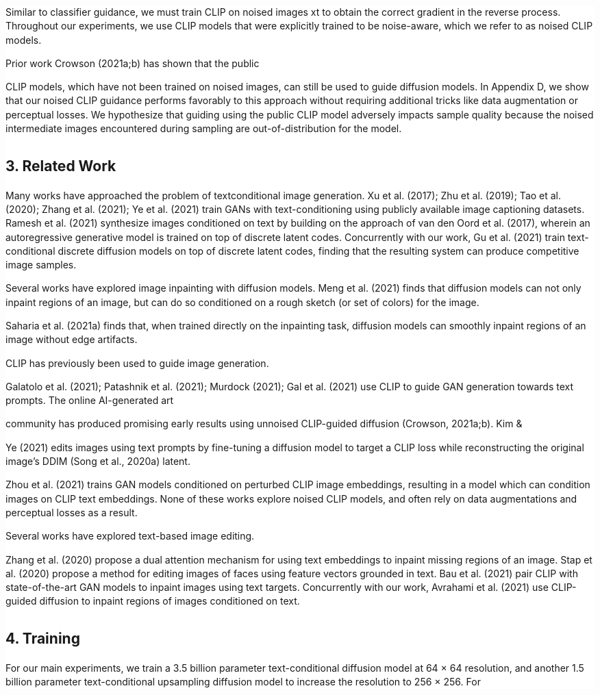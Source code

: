 Similar to classifier guidance, we must train CLIP on noised images xt to obtain the correct gradient in the reverse process. Throughout our experiments, we use CLIP models that were explicitly trained to be noise-aware, which we refer to as noised CLIP models.

Prior work Crowson (2021a;b) has shown that the public

CLIP models, which have not been trained on noised images, can still be used to guide diffusion models. In Appendix D, we show that our noised CLIP guidance performs favorably to this approach without requiring additional tricks like data augmentation or perceptual losses. We hypothesize that guiding using the public CLIP model adversely impacts sample quality because the noised intermediate images encountered during sampling are out-of-distribution for the model.

## 3. Related Work
Many works have approached the problem of textconditional image generation. Xu et al. (2017); Zhu et al. (2019); Tao et al. (2020); Zhang et al. (2021); Ye et al. (2021) train GANs with text-conditioning using publicly available image captioning datasets. Ramesh et al. (2021) synthesize images conditioned on text by building on the approach of van den Oord et al. (2017), wherein an autoregressive generative model is trained on top of discrete latent codes. Concurrently with our work, Gu et al. (2021) train text-conditional discrete diffusion models on top of discrete latent codes, finding that the resulting system can produce competitive image samples.

Several works have explored image inpainting with diffusion models. Meng et al. (2021) finds that diffusion models can not only inpaint regions of an image, but can do so conditioned on a rough sketch (or set of colors) for the image.

Saharia et al. (2021a) finds that, when trained directly on the inpainting task, diffusion models can smoothly inpaint regions of an image without edge artifacts.

CLIP has previously been used to guide image generation.

Galatolo et al. (2021); Patashnik et al. (2021); Murdock (2021); Gal et al. (2021) use CLIP to guide GAN generation towards text prompts. The online AI-generated art

 community has produced promising early results using unnoised CLIP-guided diffusion (Crowson, 2021a;b). Kim &

Ye (2021) edits images using text prompts by fine-tuning a diffusion model to target a CLIP loss while reconstructing the original image’s DDIM (Song et al., 2020a) latent.

Zhou et al. (2021) trains GAN models conditioned on perturbed CLIP image embeddings, resulting in a model which can condition images on CLIP text embeddings. None of these works explore noised CLIP models, and often rely on data augmentations and perceptual losses as a result.

Several works have explored text-based image editing.

Zhang et al. (2020) propose a dual attention mechanism for using text embeddings to inpaint missing regions of an image. Stap et al. (2020) propose a method for editing images of faces using feature vectors grounded in text. Bau et al. (2021) pair CLIP with state-of-the-art GAN models to inpaint images using text targets. Concurrently with our work, Avrahami et al. (2021) use CLIP-guided diffusion to inpaint regions of images conditioned on text.

## 4. Training
For our main experiments, we train a 3.5 billion parameter text-conditional diffusion model at 64 × 64 resolution, and another 1.5 billion parameter text-conditional upsampling diffusion model to increase the resolution to 256 × 256. For
